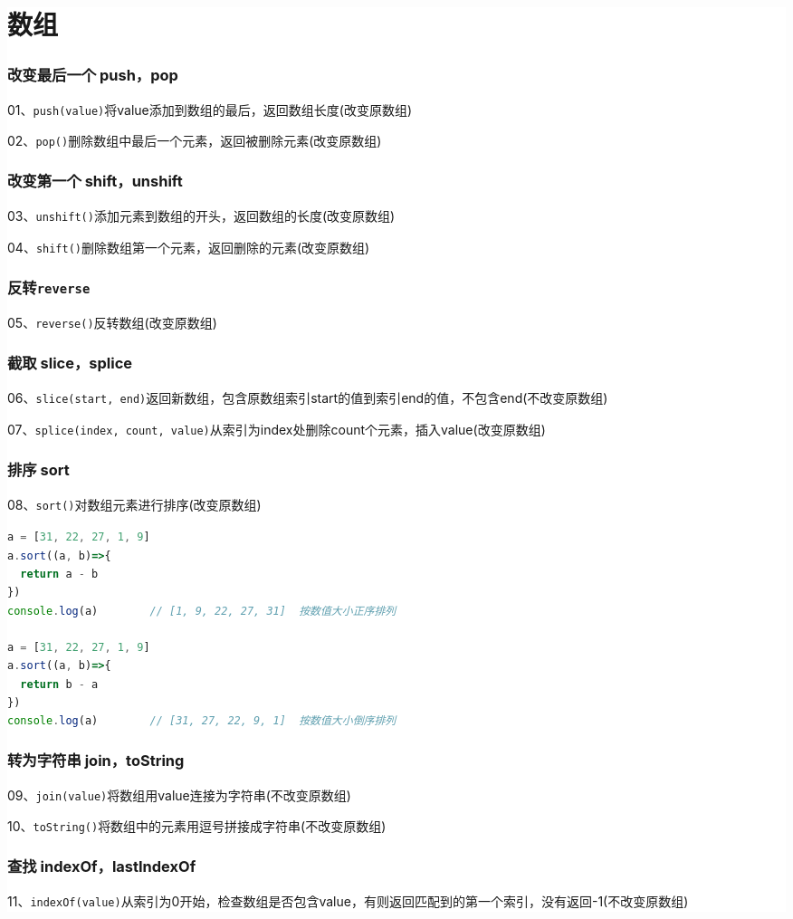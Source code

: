 

# 数组

### 改变最后一个 push，pop

01、`push(value)`将value添加到数组的最后，返回数组长度(改变原数组)

02、`pop()`删除数组中最后一个元素，返回被删除元素(改变原数组)

### 改变第一个 shift，unshift

03、`unshift()`添加元素到数组的开头，返回数组的长度(改变原数组)

04、`shift()`删除数组第一个元素，返回删除的元素(改变原数组)

### 反转`reverse`

05、`reverse()`反转数组(改变原数组)

### 截取 slice，splice

06、`slice(start, end)`返回新数组，包含原数组索引start的值到索引end的值，不包含end(不改变原数组)

07、`splice(index, count, value)`从索引为index处删除count个元素，插入value(改变原数组)

### 排序 sort

08、`sort()`对数组元素进行排序(改变原数组)

```javascript
a = [31, 22, 27, 1, 9]
a.sort((a, b)=>{
  return a - b
})
console.log(a)        // [1, 9, 22, 27, 31]  按数值大小正序排列

a = [31, 22, 27, 1, 9]
a.sort((a, b)=>{
  return b - a
})
console.log(a)        // [31, 27, 22, 9, 1]  按数值大小倒序排列

```

### 转为字符串 join，toString

09、`join(value)`将数组用value连接为字符串(不改变原数组)

10、`toString()`将数组中的元素用逗号拼接成字符串(不改变原数组)

### 查找  indexOf，lastIndexOf

11、`indexOf(value)`从索引为0开始，检查数组是否包含value，有则返回匹配到的第一个索引，没有返回-1(不改变原数组)
